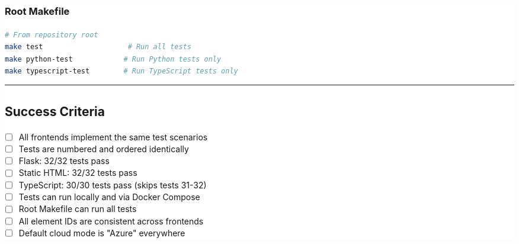 ### Root Makefile

```bash
# From repository root
make test                    # Run all tests
make python-test            # Run Python tests only
make typescript-test        # Run TypeScript tests only
```

---

## Success Criteria

- [ ] All frontends implement the same test scenarios
- [ ] Tests are numbered and ordered identically
- [ ] Flask: 32/32 tests pass
- [ ] Static HTML: 32/32 tests pass
- [ ] TypeScript: 30/30 tests pass (skips tests 31-32)
- [ ] Tests can run locally and via Docker Compose
- [ ] Root Makefile can run all tests
- [ ] All element IDs are consistent across frontends
- [ ] Default cloud mode is "Azure" everywhere
